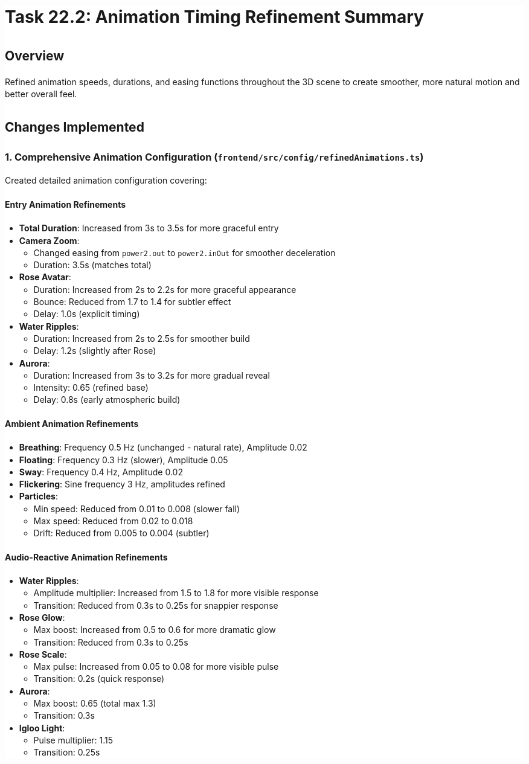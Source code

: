 # Task 22.2: Animation Timing Refinement Summary

## Overview
Refined animation speeds, durations, and easing functions throughout the 3D scene to create smoother, more natural motion and better overall feel.

## Changes Implemented

### 1. Comprehensive Animation Configuration (`frontend/src/config/refinedAnimations.ts`)

Created detailed animation configuration covering:

#### Entry Animation Refinements
- **Total Duration**: Increased from 3s to 3.5s for more graceful entry
- **Camera Zoom**: 
  - Changed easing from `power2.out` to `power2.inOut` for smoother deceleration
  - Duration: 3.5s (matches total)
- **Rose Avatar**:
  - Duration: Increased from 2s to 2.2s for more graceful appearance
  - Bounce: Reduced from 1.7 to 1.4 for subtler effect
  - Delay: 1.0s (explicit timing)
- **Water Ripples**:
  - Duration: Increased from 2s to 2.5s for smoother build
  - Delay: 1.2s (slightly after Rose)
- **Aurora**:
  - Duration: Increased from 3s to 3.2s for more gradual reveal
  - Intensity: 0.65 (refined base)
  - Delay: 0.8s (early atmospheric build)

#### Ambient Animation Refinements
- **Breathing**: Frequency 0.5 Hz (unchanged - natural rate), Amplitude 0.02
- **Floating**: Frequency 0.3 Hz (slower), Amplitude 0.05
- **Sway**: Frequency 0.4 Hz, Amplitude 0.02
- **Flickering**: Sine frequency 3 Hz, amplitudes refined
- **Particles**: 
  - Min speed: Reduced from 0.01 to 0.008 (slower fall)
  - Max speed: Reduced from 0.02 to 0.018
  - Drift: Reduced from 0.005 to 0.004 (subtler)

#### Audio-Reactive Animation Refinements
- **Water Ripples**:
  - Amplitude multiplier: Increased from 1.5 to 1.8 for more visible response
  - Transition: Reduced from 0.3s to 0.25s for snappier response
- **Rose Glow**:
  - Max boost: Increased from 0.5 to 0.6 for more dramatic glow
  - Transition: Reduced from 0.3s to 0.25s
- **Rose Scale**:
  - Max pulse: Increased from 0.05 to 0.08 for more visible pulse
  - Transition: 0.2s (quick response)
- **Aurora**:
  - Max boost: 0.65 (total max 1.3)
  - Transition: 0.3s
- **Igloo Light**:
  - Pulse multiplier: 1.15
  - Transition: 0.25s

